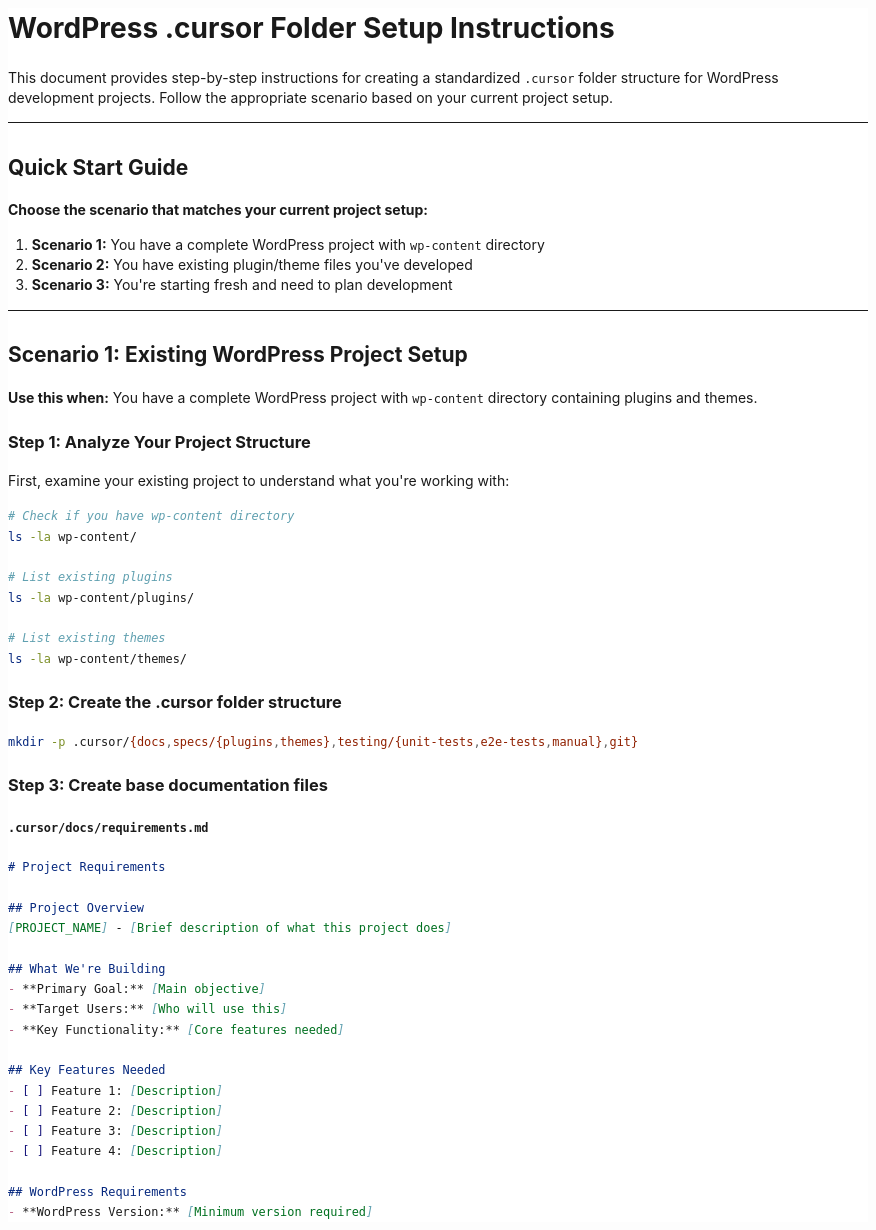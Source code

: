 # WordPress .cursor Folder Setup Instructions

This document provides step-by-step instructions for creating a standardized `.cursor` folder structure for WordPress development projects. Follow the appropriate scenario based on your current project setup.

---

## Quick Start Guide

**Choose the scenario that matches your current project setup:**

1. **Scenario 1:** You have a complete WordPress project with `wp-content` directory
2. **Scenario 2:** You have existing plugin/theme files you've developed
3. **Scenario 3:** You're starting fresh and need to plan development

---

## Scenario 1: Existing WordPress Project Setup

**Use this when:** You have a complete WordPress project with `wp-content` directory containing plugins and themes.

### Step 1: Analyze Your Project Structure
First, examine your existing project to understand what you're working with:

```bash
# Check if you have wp-content directory
ls -la wp-content/

# List existing plugins
ls -la wp-content/plugins/

# List existing themes  
ls -la wp-content/themes/
```

### Step 2: Create the .cursor folder structure
```bash
mkdir -p .cursor/{docs,specs/{plugins,themes},testing/{unit-tests,e2e-tests,manual},git}
```

### Step 3: Create base documentation files

#### `.cursor/docs/requirements.md`
```markdown
# Project Requirements

## Project Overview
[PROJECT_NAME] - [Brief description of what this project does]

## What We're Building
- **Primary Goal:** [Main objective]
- **Target Users:** [Who will use this]
- **Key Functionality:** [Core features needed]

## Key Features Needed
- [ ] Feature 1: [Description]
- [ ] Feature 2: [Description] 
- [ ] Feature 3: [Description]
- [ ] Feature 4: [Description]

## WordPress Requirements
- **WordPress Version:** [Minimum version required]
```